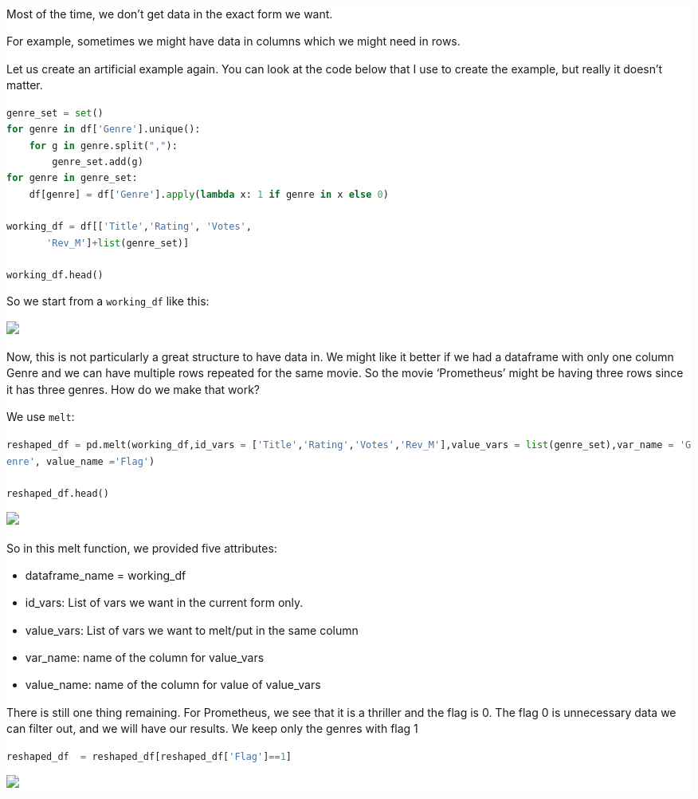 Most of the time, we don’t get data in the exact form we want.

For example, sometimes we might have data in columns which we might need in rows.

Let us create an artificial example again. You can look at the code below that I use to create the example, but really it doesn’t matter.

```py
genre_set = set()
for genre in df['Genre'].unique():
    for g in genre.split(","):
        genre_set.add(g)
for genre in genre_set:
    df[genre] = df['Genre'].apply(lambda x: 1 if genre in x else 0)

working_df = df[['Title','Rating', 'Votes',
       'Rev_M']+list(genre_set)]

working_df.head()
```

So we start from a `working_df` like this:

![](/images/pandas_subset/17.png)

Now, this is not particularly a great structure to have data in. We might like it better if we had a dataframe with only one column Genre and we can have multiple rows repeated for the same movie. So the movie ‘Prometheus’ might be having three rows since it has three genres. How do we make that work?

We use `melt`:

```py
reshaped_df = pd.melt(working_df,id_vars = ['Title','Rating','Votes','Rev_M'],value_vars = list(genre_set),var_name = 'Genre', value_name ='Flag')

reshaped_df.head()
```

![](/images/pandas_subset/18.png)

So in this melt function, we provided five attributes:

* dataframe_name = working_df

* id_vars: List of vars we want in the current form only.

* value_vars: List of vars we want to melt/put in the same column

* var_name: name of the column for value_vars

* value_name: name of the column for value of value_vars

There is still one thing remaining. For Prometheus, we see that it is a thriller and the flag is 0. The flag 0 is unnecessary data we can filter out, and we will have our results. We keep only the genres with flag 1

```py
reshaped_df  = reshaped_df[reshaped_df['Flag']==1]
```
![](/images/pandas_subset/19.png)
